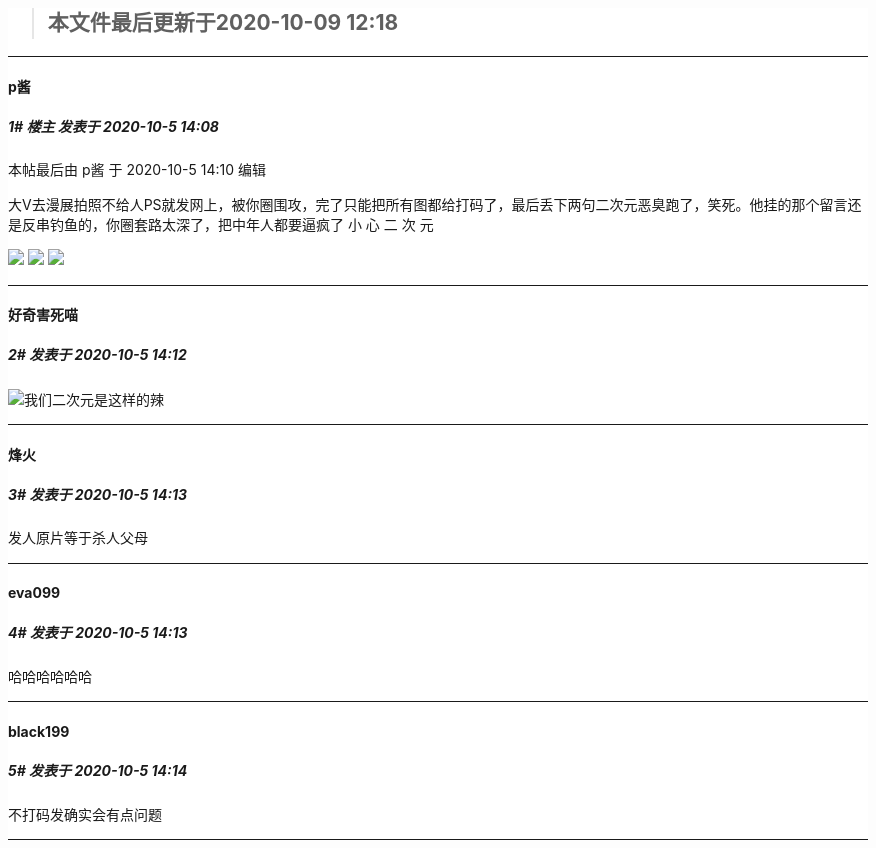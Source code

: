 > ## **本文件最后更新于2020-10-09 12:18** 


-----

####  p酱  
##### 1#       楼主       发表于 2020-10-5 14:08


 本帖最后由 p酱 于 2020-10-5 14:10 编辑 

大V去漫展拍照不给人PS就发网上，被你圈围攻，完了只能把所有图都给打码了，最后丢下两句二次元恶臭跑了，笑死。他挂的那个留言还是反串钓鱼的，你圈套路太深了，把中年人都要逼疯了
小 心 二 次 元

<img src="https://p.sda1.dev/0/6607c61e70fdab66ddb19a5a5352a391/IMG_CMP_211719166.jpeg" referrerpolicy="no-referrer">

<img src="https://p.sda1.dev/0/3ca28c5b63468f8205d26e6bddb49ad0/IMG_CMP_29719379.jpeg" referrerpolicy="no-referrer">

<img src="https://p.sda1.dev/0/2f6027533c3247e9885a3524aaa9c2e6/IMG_CMP_243855931.jpeg" referrerpolicy="no-referrer">


-----

####  好奇害死喵  
##### 2#       发表于 2020-10-5 14:12


<img src="https://static.saraba1st.com/image/smiley/face2017/072.png" referrerpolicy="no-referrer">我们二次元是这样的辣


-----

####  烽火  
##### 3#       发表于 2020-10-5 14:13


发人原片等于杀人父母


-----

####  eva099  
##### 4#       发表于 2020-10-5 14:13


哈哈哈哈哈哈


-----

####  black199  
##### 5#       发表于 2020-10-5 14:14


不打码发确实会有点问题


-----

